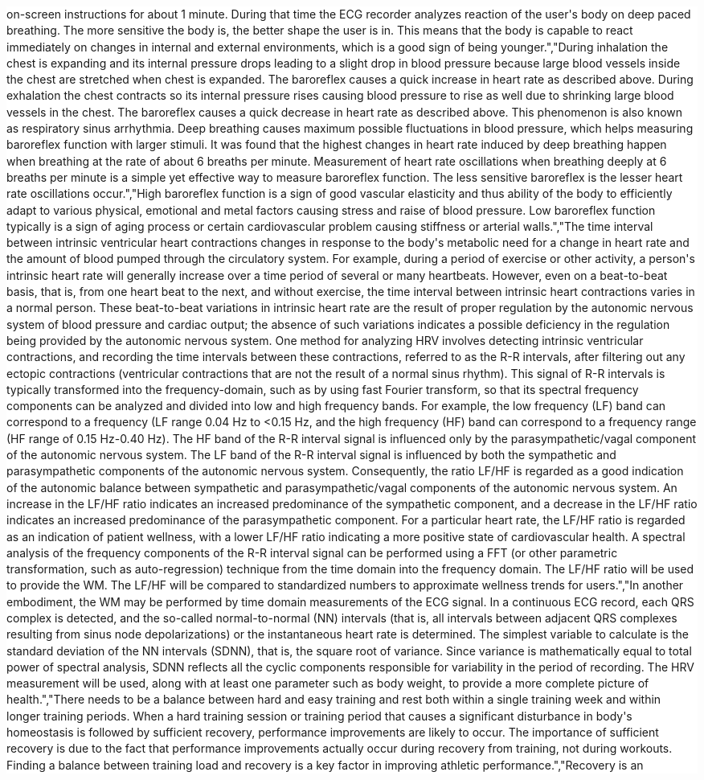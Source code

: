 on-screen instructions for about 1 minute. During that time the ECG recorder analyzes reaction of the user's body on deep paced breathing. The more sensitive the body is, the better shape the user is in. This means that the body is capable to react immediately on changes in internal and external environments, which is a good sign of being younger.","During inhalation the chest is expanding and its internal pressure drops leading to a slight drop in blood pressure because large blood vessels inside the chest are stretched when chest is expanded. The baroreflex causes a quick increase in heart rate as described above. During exhalation the chest contracts so its internal pressure rises causing blood pressure to rise as well due to shrinking large blood vessels in the chest. The baroreflex causes a quick decrease in heart rate as described above. This phenomenon is also known as respiratory sinus arrhythmia. Deep breathing causes maximum possible fluctuations in blood pressure, which helps measuring baroreflex function with larger stimuli. It was found that the highest changes in heart rate induced by deep breathing happen when breathing at the rate of about 6 breaths per minute. Measurement of heart rate oscillations when breathing deeply at 6 breaths per minute is a simple yet effective way to measure baroreflex function. The less sensitive baroreflex is the lesser heart rate oscillations occur.","High baroreflex function is a sign of good vascular elasticity and thus ability of the body to efficiently adapt to various physical, emotional and metal factors causing stress  and raise of blood pressure. Low baroreflex function typically is a sign of aging process or certain cardiovascular problem causing stiffness or arterial walls.","The time interval between intrinsic ventricular heart contractions changes in response to the body's metabolic need for a change in heart rate and the amount of blood pumped through the circulatory system. For example, during a period of exercise or other activity, a person's intrinsic heart rate will generally increase over a time period of several or many heartbeats. However, even on a beat-to-beat basis, that is, from one heart beat to the next, and without exercise, the time interval between intrinsic heart contractions varies in a normal person. These beat-to-beat variations in intrinsic heart rate are the result of proper regulation by the autonomic nervous system of blood pressure and cardiac output; the absence of such variations indicates a possible deficiency in the regulation being provided by the autonomic nervous system. One method for analyzing HRV involves detecting intrinsic ventricular contractions, and recording the time intervals between these contractions, referred to as the R-R intervals, after filtering out any ectopic contractions (ventricular contractions that are not the result of a normal sinus rhythm). This signal of R-R intervals is typically transformed into the frequency-domain, such as by using fast Fourier transform, so that its spectral frequency components can be analyzed and divided into low and high frequency bands. For example, the low frequency (LF) band can correspond to a frequency (LF range 0.04 Hz to <0.15 Hz, and the high frequency (HF) band can correspond to a frequency range (HF range of 0.15 Hz-0.40 Hz). The HF band of the R-R interval signal is influenced only by the parasympathetic\/vagal component of the autonomic nervous system. The LF band of the R-R interval signal is influenced by both the sympathetic and parasympathetic components of the autonomic nervous system. Consequently, the ratio LF\/HF is regarded as a good indication of the autonomic balance between sympathetic and parasympathetic\/vagal components of the autonomic nervous system. An increase in the LF\/HF ratio indicates an increased predominance of the sympathetic component, and a decrease in the LF\/HF ratio indicates an increased predominance of the parasympathetic component. For a particular heart rate, the LF\/HF ratio is regarded as an indication of patient wellness, with a lower LF\/HF ratio indicating a more positive state of cardiovascular health. A spectral analysis of the frequency components of the R-R interval signal can be performed using a FFT (or other parametric transformation, such as auto-regression) technique from the time domain into the frequency domain. The LF\/HF ratio will be used to provide the WM. The LF\/HF will be compared to standardized numbers to approximate wellness trends for users.","In another embodiment, the WM may be performed by time domain measurements of the ECG signal. In a continuous ECG record, each QRS complex is detected, and the so-called normal-to-normal (NN) intervals (that is, all intervals between adjacent QRS complexes resulting from sinus node depolarizations) or the instantaneous heart rate is determined. The simplest variable to calculate is the standard deviation of the NN intervals (SDNN), that is, the square root of variance. Since variance is mathematically equal to total power of spectral analysis, SDNN reflects all the cyclic components responsible for variability in the period of recording. The HRV measurement will be used, along with at least one parameter such as body weight, to provide a more complete picture of health.","There needs to be a balance between hard and easy training and rest both within a single training week and within longer training periods. When a hard training session or training period that causes a significant disturbance in body's homeostasis is followed by sufficient recovery, performance improvements are likely to occur. The importance of sufficient recovery is due to the fact that performance improvements actually occur during recovery from training, not during workouts. Finding a balance between training load and recovery is a key factor in improving athletic performance.","Recovery is an